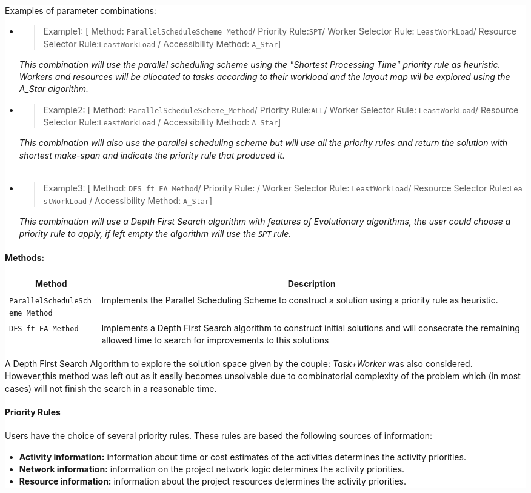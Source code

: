 Examples of parameter combinations:

* >Example1: [ Method: `ParallelScheduleScheme_Method`/ Priority Rule:`SPT`/
Worker Selector Rule: `LeastWorkLoad`/ Resource Selector Rule:`LeastWorkLoad` /
 Accessibility Method: `A_Star`]

    <em>This combination will use the parallel scheduling scheme using the "Shortest Processing Time" priority rule as heuristic.
Workers and resources will be allocated to tasks according to their workload and the layout map wil be explored using the A_Star algorithm.
</em>

* >Example2: [ Method: `ParallelScheduleScheme_Method`/ Priority Rule:`ALL`/
  Worker Selector Rule: `LeastWorkLoad`/ Resource Selector Rule:`LeastWorkLoad` /
  Accessibility Method: `A_Star`]

    <em>This combination will also use the parallel scheduling scheme but will use all the priority rules and return the
  solution with shortest make-span and indicate the priority rule that produced it.</em>
  <br /><br />
* >Example3: [ Method: `DFS_ft_EA_Method`/ Priority Rule: /
    Worker Selector Rule: `LeastWorkLoad`/ Resource Selector Rule:`LeastWorkLoad` /
    Accessibility Method: `A_Star`]

    <em>This combination will use a Depth First Search algorithm with features of Evolutionary algorithms,
    the user could choose a priority rule to apply, if left empty the algorithm will use the `SPT` rule.
    </em>

#### Methods: <a name="methods"></a>

| Method                          | Description                                                                                                                                                                                                                                            |
|---------------------------------|--------------------------------------------------------------------------------------------------------------------------------------------------------------------------------------------------------------------------------------------------------|
| `ParallelScheduleScheme_Method` | Implements the Parallel Scheduling Scheme to construct a solution using a priority rule as heuristic.                                                                                                                                                  |
| `DFS_ft_EA_Method`              | Implements a Depth First Search algorithm to construct initial solutions and will consecrate the remaining allowed time to search for improvements to this solutions                                                                                   |

A Depth First Search Algorithm to explore the solution space given by the couple: <em>Task+Worker</em> was also considered.
However,this method was left out as it easily becomes unsolvable due to combinatorial complexity of the problem which (in most cases) will not finish the search in a reasonable time.

#### Priority Rules <a name="pr"></a>

Users have the choice of several priority rules. These rules are based the following sources of information:

* **Activity information:** information about time or cost estimates of the activities determines the activity priorities.
* **Network information:** information on the project network logic determines the activity priorities.
* **Resource information:** information about the project resources determines the activity priorities.
